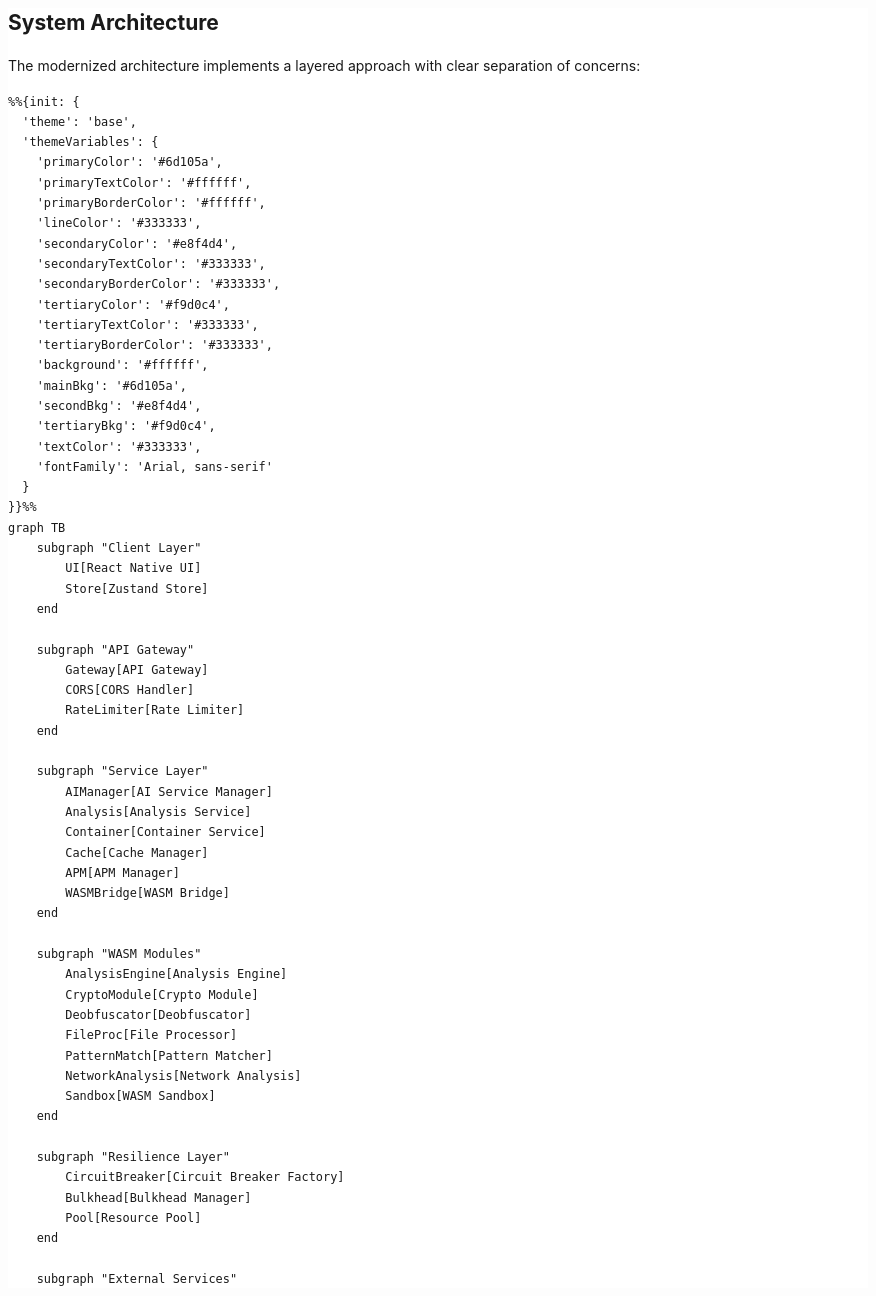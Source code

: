 ## System Architecture

The modernized architecture implements a layered approach with clear separation of concerns:

```mermaid
%%{init: {
  'theme': 'base',
  'themeVariables': {
    'primaryColor': '#6d105a',
    'primaryTextColor': '#ffffff',
    'primaryBorderColor': '#ffffff',
    'lineColor': '#333333',
    'secondaryColor': '#e8f4d4',
    'secondaryTextColor': '#333333',
    'secondaryBorderColor': '#333333',
    'tertiaryColor': '#f9d0c4',
    'tertiaryTextColor': '#333333',
    'tertiaryBorderColor': '#333333',
    'background': '#ffffff',
    'mainBkg': '#6d105a',
    'secondBkg': '#e8f4d4',
    'tertiaryBkg': '#f9d0c4',
    'textColor': '#333333',
    'fontFamily': 'Arial, sans-serif'
  }
}}%%
graph TB
    subgraph "Client Layer"
        UI[React Native UI]
        Store[Zustand Store]
    end
    
    subgraph "API Gateway"
        Gateway[API Gateway]
        CORS[CORS Handler]
        RateLimiter[Rate Limiter]
    end
    
    subgraph "Service Layer"
        AIManager[AI Service Manager]
        Analysis[Analysis Service]
        Container[Container Service]
        Cache[Cache Manager]
        APM[APM Manager]
        WASMBridge[WASM Bridge]
    end
    
    subgraph "WASM Modules"
        AnalysisEngine[Analysis Engine]
        CryptoModule[Crypto Module]
        Deobfuscator[Deobfuscator]
        FileProc[File Processor]
        PatternMatch[Pattern Matcher]
        NetworkAnalysis[Network Analysis]
        Sandbox[WASM Sandbox]
    end
    
    subgraph "Resilience Layer"
        CircuitBreaker[Circuit Breaker Factory]
        Bulkhead[Bulkhead Manager]
        Pool[Resource Pool]
    end
    
    subgraph "External Services"
```